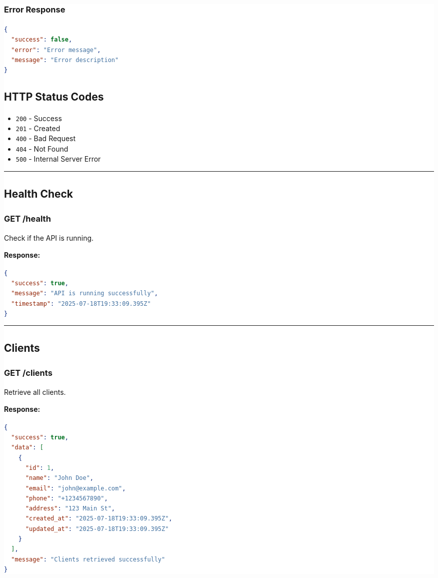 ### Error Response
```json
{
  "success": false,
  "error": "Error message",
  "message": "Error description"
}
```

## HTTP Status Codes
- `200` - Success
- `201` - Created
- `400` - Bad Request
- `404` - Not Found
- `500` - Internal Server Error

---

## Health Check

### GET /health
Check if the API is running.

**Response:**
```json
{
  "success": true,
  "message": "API is running successfully",
  "timestamp": "2025-07-18T19:33:09.395Z"
}
```

---

## Clients

### GET /clients
Retrieve all clients.

**Response:**
```json
{
  "success": true,
  "data": [
    {
      "id": 1,
      "name": "John Doe",
      "email": "john@example.com",
      "phone": "+1234567890",
      "address": "123 Main St",
      "created_at": "2025-07-18T19:33:09.395Z",
      "updated_at": "2025-07-18T19:33:09.395Z"
    }
  ],
  "message": "Clients retrieved successfully"
}
```
